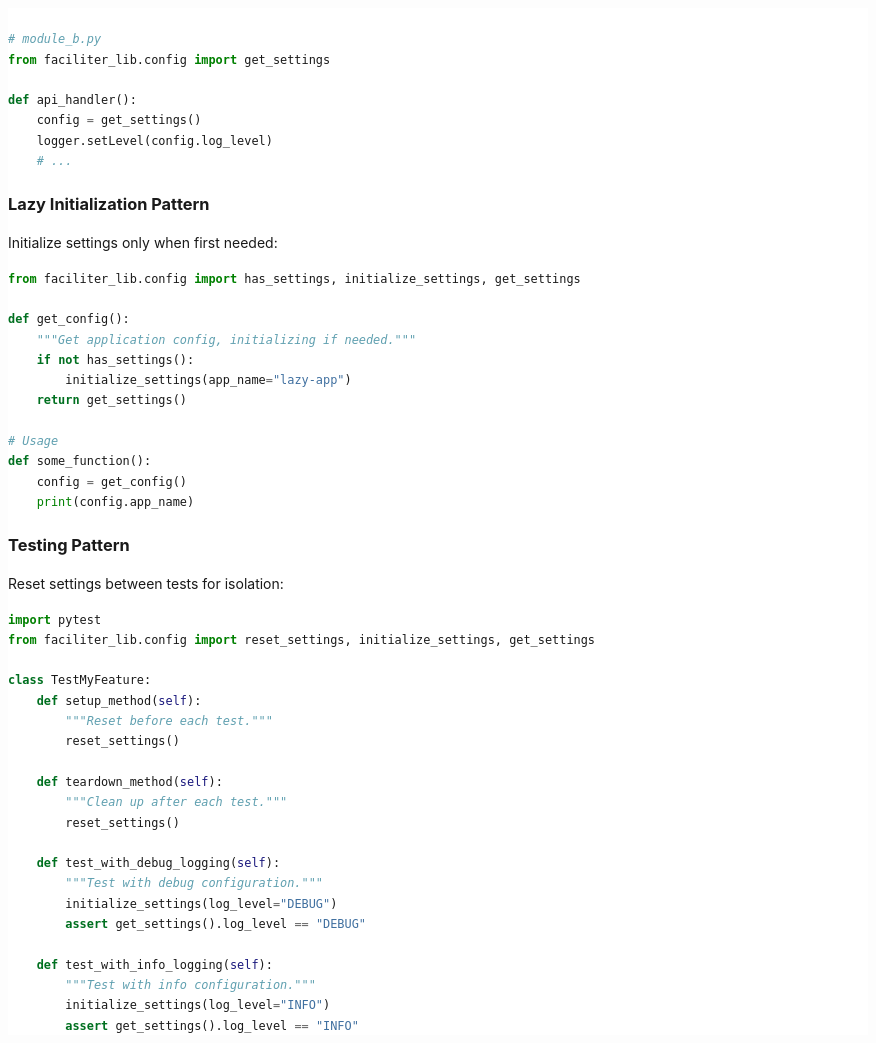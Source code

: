 ```python

# module_b.py
from faciliter_lib.config import get_settings

def api_handler():
    config = get_settings()
    logger.setLevel(config.log_level)
    # ...
```

### Lazy Initialization Pattern

Initialize settings only when first needed:

```python
from faciliter_lib.config import has_settings, initialize_settings, get_settings

def get_config():
    """Get application config, initializing if needed."""
    if not has_settings():
        initialize_settings(app_name="lazy-app")
    return get_settings()

# Usage
def some_function():
    config = get_config()
    print(config.app_name)
```

### Testing Pattern

Reset settings between tests for isolation:

```python
import pytest
from faciliter_lib.config import reset_settings, initialize_settings, get_settings

class TestMyFeature:
    def setup_method(self):
        """Reset before each test."""
        reset_settings()
    
    def teardown_method(self):
        """Clean up after each test."""
        reset_settings()
    
    def test_with_debug_logging(self):
        """Test with debug configuration."""
        initialize_settings(log_level="DEBUG")
        assert get_settings().log_level == "DEBUG"
    
    def test_with_info_logging(self):
        """Test with info configuration."""
        initialize_settings(log_level="INFO")
        assert get_settings().log_level == "INFO"
```
